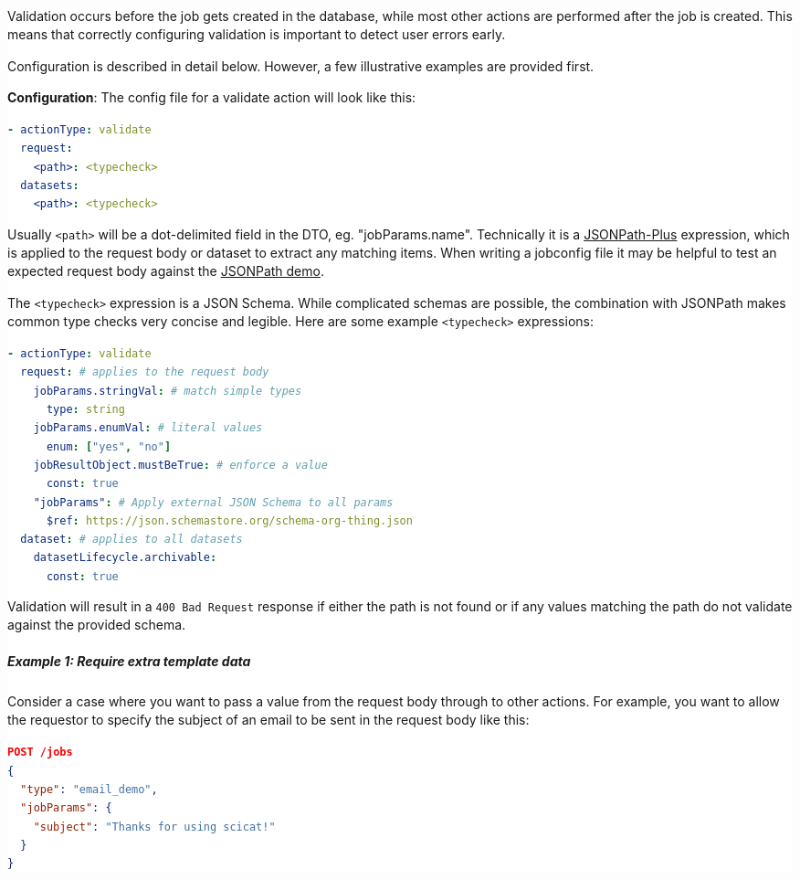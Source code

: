 Validation occurs before the job gets created in the database, while most other actions
are performed after the job is created. This means that correctly configuring validation
is important to detect user errors early.

Configuration is described in detail below. However, a few illustrative examples are
provided first.

**Configuration**:
The config file for a validate action will look like this:

```yaml
- actionType: validate
  request:
    <path>: <typecheck>
  datasets:
    <path>: <typecheck>
```

Usually `<path>` will be a dot-delimited field in the DTO, eg. "jobParams.name".
Technically it is a [JSONPath-Plus](https://github.com/JSONPath-Plus/JSONPath)
expression, which is applied to the request body or dataset to extract any matching
items. When writing a jobconfig file it may be helpful to test an expected request body
against the [JSONPath demo](https://jsonpath-plus.github.io/JSONPath/demo/).

The `<typecheck>` expression is a JSON Schema. While complicated schemas are possible,
the combination with JSONPath makes common type checks very concise and legible.
Here are some example `<typecheck>` expressions:

```yaml
- actionType: validate
  request: # applies to the request body
    jobParams.stringVal: # match simple types
      type: string
    jobParams.enumVal: # literal values
      enum: ["yes", "no"]
    jobResultObject.mustBeTrue: # enforce a value
      const: true
    "jobParams": # Apply external JSON Schema to all params
      $ref: https://json.schemastore.org/schema-org-thing.json
  dataset: # applies to all datasets
    datasetLifecycle.archivable:
      const: true
```

Validation will result in a `400 Bad Request` response if either the path is not found
or if any values matching the path do not validate against the provided schema.

##### Example 1: Require extra template data

Consider a case where you want to pass a value from the request body through to other
actions. For example, you want to allow the requestor to specify the subject of an email
to be sent in the request body like this:

```json
POST /jobs
{
  "type": "email_demo",
  "jobParams": {
    "subject": "Thanks for using scicat!"
  }
}
```
